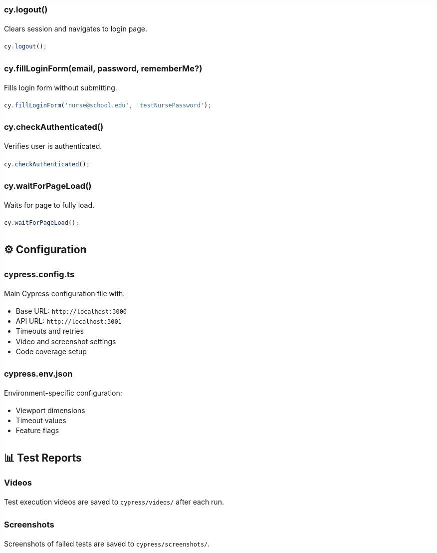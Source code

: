 ### cy.logout()
Clears session and navigates to login page.

```typescript
cy.logout();
```

### cy.fillLoginForm(email, password, rememberMe?)
Fills login form without submitting.

```typescript
cy.fillLoginForm('nurse@school.edu', 'testNursePassword');
```

### cy.checkAuthenticated()
Verifies user is authenticated.

```typescript
cy.checkAuthenticated();
```

### cy.waitForPageLoad()
Waits for page to fully load.

```typescript
cy.waitForPageLoad();
```

## ⚙️ Configuration

### cypress.config.ts
Main Cypress configuration file with:
- Base URL: `http://localhost:3000`
- API URL: `http://localhost:3001`
- Timeouts and retries
- Video and screenshot settings
- Code coverage setup

### cypress.env.json
Environment-specific configuration:
- Viewport dimensions
- Timeout values
- Feature flags

## 📊 Test Reports

### Videos
Test execution videos are saved to `cypress/videos/` after each run.

### Screenshots
Screenshots of failed tests are saved to `cypress/screenshots/`.
